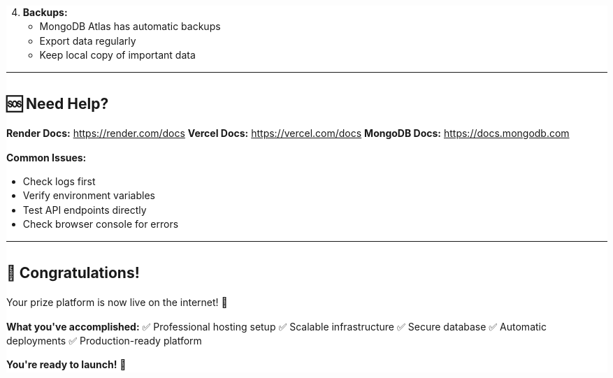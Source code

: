 4. **Backups:**
   - MongoDB Atlas has automatic backups
   - Export data regularly
   - Keep local copy of important data

---

## 🆘 Need Help?

**Render Docs:** https://render.com/docs
**Vercel Docs:** https://vercel.com/docs
**MongoDB Docs:** https://docs.mongodb.com

**Common Issues:**
- Check logs first
- Verify environment variables
- Test API endpoints directly
- Check browser console for errors

---

## 🎊 Congratulations!

Your prize platform is now live on the internet! 🚀

**What you've accomplished:**
✅ Professional hosting setup
✅ Scalable infrastructure
✅ Secure database
✅ Automatic deployments
✅ Production-ready platform

**You're ready to launch!** 🎉
